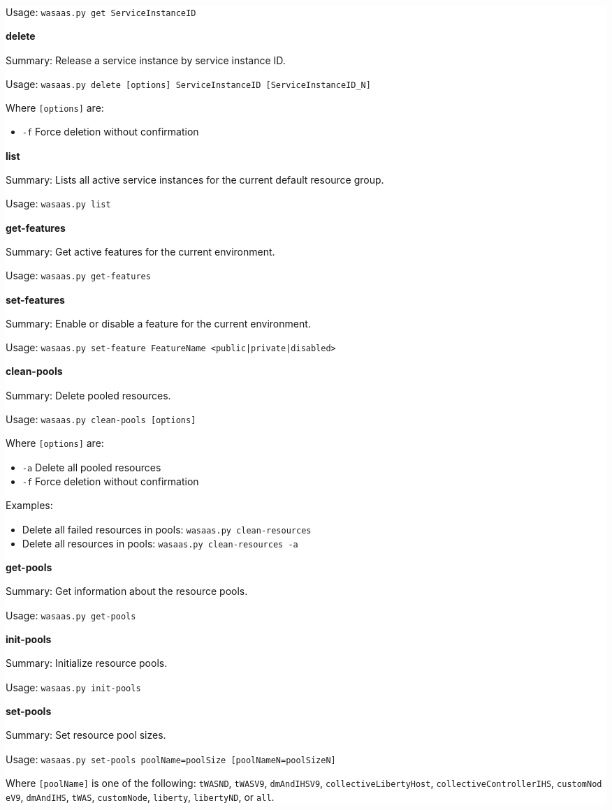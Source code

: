 Usage: `wasaas.py get ServiceInstanceID`

**delete**

Summary: Release a service instance by service instance ID.

Usage: `wasaas.py delete [options] ServiceInstanceID [ServiceInstanceID_N]`

Where `[options]` are:
+ `-f` Force deletion without confirmation

**list**

Summary: Lists all active service instances for the current default resource group.

Usage: `wasaas.py list`

**get-features**

Summary: Get active features for the current environment.

Usage: `wasaas.py get-features`

**set-features**

Summary: Enable or disable a feature for the current environment.

Usage: `wasaas.py set-feature FeatureName <public|private|disabled>`

**clean-pools**

Summary: Delete pooled resources.

Usage: `wasaas.py clean-pools [options]`

Where `[options]` are:
+ `-a` Delete all pooled resources
+ `-f` Force deletion without confirmation

Examples:

  * Delete all failed resources in pools: `wasaas.py clean-resources`
  * Delete all resources in pools: `wasaas.py clean-resources -a`

**get-pools**

Summary: Get information about the resource pools.

Usage: `wasaas.py get-pools`

**init-pools**

Summary: Initialize resource pools.

Usage: `wasaas.py init-pools`

**set-pools**

Summary: Set resource pool sizes.

Usage: `wasaas.py set-pools poolName=poolSize [poolNameN=poolSizeN]`

Where `[poolName]` is one of the following: `tWASND`, `tWASV9`, `dmAndIHSV9`, `collectiveLibertyHost`, `collectiveControllerIHS`, `customNodeV9`, `dmAndIHS`, `tWAS`, `customNode`, `liberty`, `libertyND`, or `all`.     
